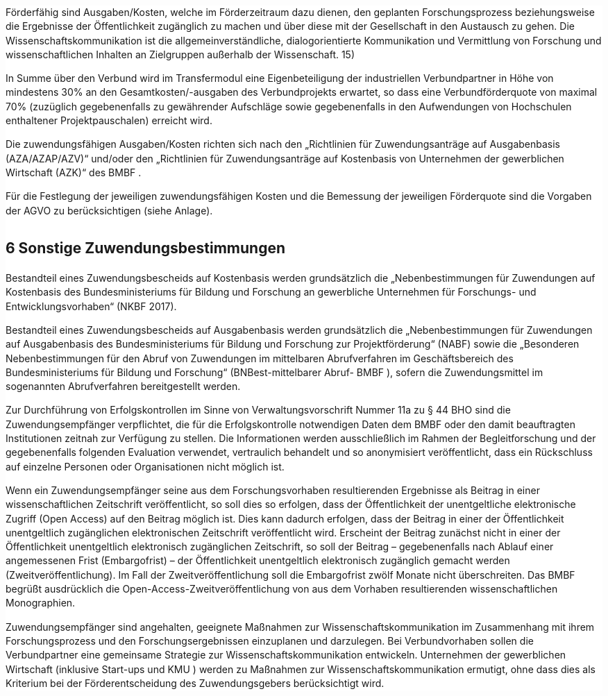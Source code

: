Förderfähig sind Ausgaben/Kosten, welche im Förderzeitraum dazu dienen, den geplanten Forschungsprozess beziehungsweise die Ergebnisse der Öffentlichkeit zugänglich zu machen und über diese mit der Gesellschaft in den Austausch zu gehen. Die Wissenschaftskommunikation ist die allgemeinverständliche, dialogorientierte Kommunikation und Vermittlung von Forschung und wissenschaftlichen Inhalten an Zielgruppen außerhalb der Wissenschaft.  15) 

In Summe über den Verbund wird im Transfermodul eine Eigenbeteiligung der industriellen Verbundpartner in Höhe von mindestens 30% an den Gesamtkosten/-ausgaben des Verbundprojekts erwartet, so dass eine Verbundförderquote von maximal 70% (zuzüglich gegebenenfalls zu gewährender Aufschläge sowie gegebenenfalls in den Aufwendungen von Hochschulen enthaltener Projektpauschalen) erreicht wird. 

Die zuwendungsfähigen Ausgaben/Kosten richten sich nach den „Richtlinien für Zuwendungsanträge auf Ausgabenbasis (AZA/AZAP/AZV)“ und/oder den „Richtlinien für Zuwendungsanträge auf Kostenbasis von Unternehmen der gewerblichen Wirtschaft (AZK)“ des  BMBF  . 

Für die Festlegung der jeweiligen zuwendungsfähigen Kosten und die Bemessung der jeweiligen Förderquote sind die Vorgaben der  AGVO  zu berücksichtigen (siehe Anlage). 

##  6 Sonstige Zuwendungsbestimmungen 

Bestandteil eines Zuwendungsbescheids auf Kostenbasis werden grundsätzlich die „Nebenbestimmungen für Zuwendungen auf Kostenbasis des Bundesministeriums für Bildung und Forschung an gewerbliche Unternehmen für Forschungs- und Entwicklungsvorhaben“ (NKBF 2017). 

Bestandteil eines Zuwendungsbescheids auf Ausgabenbasis werden grundsätzlich die „Nebenbestimmungen für Zuwendungen auf Ausgabenbasis des Bundesministeriums für Bildung und Forschung zur Projektförderung“ (NABF) sowie die „Besonderen Nebenbestimmungen für den Abruf von Zuwendungen im mittelbaren Abrufverfahren im Geschäftsbereich des Bundesministeriums für Bildung und Forschung“ (BNBest-mittelbarer Abruf-  BMBF  ), sofern die Zuwendungsmittel im sogenannten Abrufverfahren bereitgestellt werden. 

Zur Durchführung von Erfolgskontrollen im Sinne von Verwaltungsvorschrift Nummer 11a zu § 44  BHO  sind die Zuwendungsempfänger verpflichtet, die für die Erfolgskontrolle notwendigen Daten dem  BMBF  oder den damit beauftragten Institutionen zeitnah zur Verfügung zu stellen. Die Informationen werden ausschließlich im Rahmen der Begleitforschung und der gegebenenfalls folgenden Evaluation verwendet, vertraulich behandelt und so anonymisiert veröffentlicht, dass ein Rückschluss auf einzelne Personen oder Organisationen nicht möglich ist. 

Wenn ein Zuwendungsempfänger seine aus dem Forschungsvorhaben resultierenden Ergebnisse als Beitrag in einer wissenschaftlichen Zeitschrift veröffentlicht, so soll dies so erfolgen, dass der Öffentlichkeit der unentgeltliche elektronische Zugriff (Open Access) auf den Beitrag möglich ist. Dies kann dadurch erfolgen, dass der Beitrag in einer der Öffentlichkeit unentgeltlich zugänglichen elektronischen Zeitschrift veröffentlicht wird. Erscheint der Beitrag zunächst nicht in einer der Öffentlichkeit unentgeltlich elektronisch zugänglichen Zeitschrift, so soll der Beitrag – gegebenenfalls nach Ablauf einer angemessenen Frist (Embargofrist) – der Öffentlichkeit unentgeltlich elektronisch zugänglich gemacht werden (Zweitveröffentlichung). Im Fall der Zweitveröffentlichung soll die Embargofrist zwölf Monate nicht überschreiten. Das  BMBF  begrüßt ausdrücklich die Open-Access-Zweitveröffentlichung von aus dem Vorhaben resultierenden wissenschaftlichen Monographien. 

Zuwendungsempfänger sind angehalten, geeignete Maßnahmen zur Wissenschaftskommunikation im Zusammenhang mit ihrem Forschungsprozess und den Forschungsergebnissen einzuplanen und darzulegen. Bei Verbundvorhaben sollen die Verbundpartner eine gemeinsame Strategie zur Wissenschaftskommunikation entwickeln. Unternehmen der gewerblichen Wirtschaft (inklusive Start-ups und  KMU  ) werden zu Maßnahmen zur Wissenschaftskommunikation ermutigt, ohne dass dies als Kriterium bei der Förderentscheidung des Zuwendungsgebers berücksichtigt wird. 
